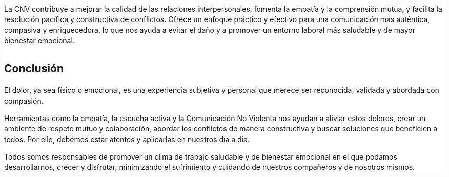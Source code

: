 La CNV contribuye a mejorar la calidad de las relaciones interpersonales, fomenta la empatía y la comprensión mutua, y facilita la resolución pacífica y constructiva de conflictos. Ofrece un enfoque práctico y efectivo para una comunicación más auténtica, compasiva y enriquecedora, lo que nos ayuda a evitar el daño y a promover un entorno laboral más saludable y de mayor bienestar emocional.

## Conclusión

El dolor, ya sea físico o emocional, es una experiencia subjetiva y personal que merece ser reconocida, validada y abordada con compasión.

Herramientas como la empatía, la escucha activa y la Comunicación No Violenta nos ayudan a aliviar estos dolores, crear un ambiente de respeto mutuo y colaboración, abordar los conflictos de manera constructiva y buscar soluciones que beneficien a todos. Por ello, debemos estar atentos y aplicarlas en nuestros día a día.

Todos somos responsables de promover un clima de trabajo saludable y de bienestar emocional en el que podamos desarrollarnos, crecer y disfrutar, minimizando el sufrimiento y cuidando de nuestros compañeros y de nosotros mismos.
